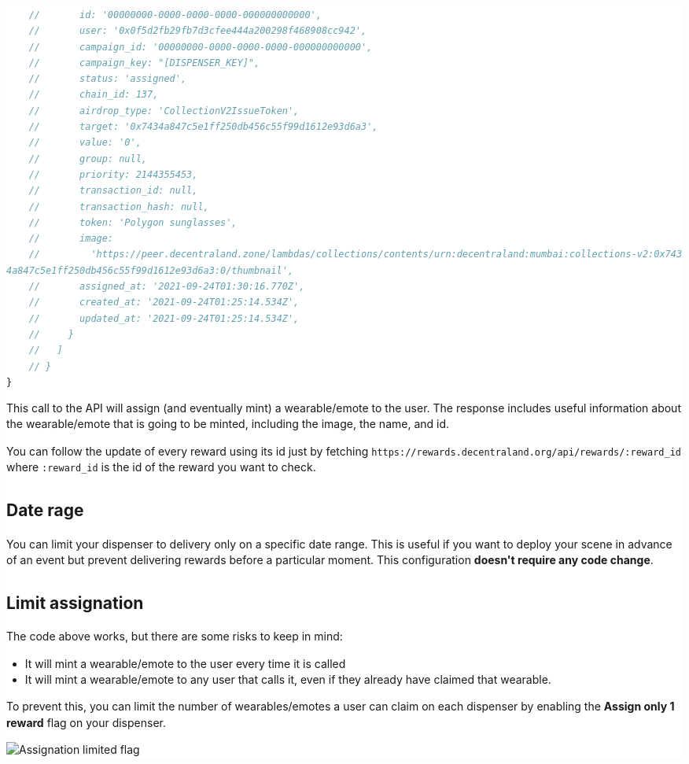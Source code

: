 ```ts
	//       id: '00000000-0000-0000-0000-000000000000',
	//       user: '0x0f5d2fb29fb7d3cfee444a200298f468908cc942',
	//       campaign_id: '00000000-0000-0000-0000-000000000000',
	//       campaign_key: "[DISPENSER_KEY]",
	//       status: 'assigned',
	//       chain_id: 137,
	//       airdrop_type: 'CollectionV2IssueToken',
	//       target: '0x7434a847c5e1ff250db456c55f99d1612e93d6a3',
	//       value: '0',
	//       group: null,
	//       priority: 2144355453,
	//       transaction_id: null,
	//       transaction_hash: null,
	//       token: 'Polygon sunglasses',
	//       image:
	//         'https://peer.decentraland.zone/lambdas/collections/contents/urn:decentraland:mumbai:collections-v2:0x7434a847c5e1ff250db456c55f99d1612e93d6a3:0/thumbnail',
	//       assigned_at: '2021-09-24T01:30:16.770Z',
	//       created_at: '2021-09-24T01:25:14.534Z',
	//       updated_at: '2021-09-24T01:25:14.534Z',
	//     }
	//   ]
	// }
}
```

This call to the API will assign (and eventually mint) a wearable/emote to the user. The response includes useful information about the wearable/emote that is going to be minted, including the image, the name, and id.

You can follow the update of every reward using its id just by fetching `https://rewards.decentraland.org/api/rewards/:reward_id` where `:reward_id` is the id of the reward you want to check.

## Date rage

You can limit your dispenser to delivery only on a specific date range. This is useful if you want to deploy your scene in advance of an event but prevent delivering rewards before a particular moment. This configuration **doesn't require any code change**.

## Limit assignation

The code above works, but there are some risks to keep in mind:

- It will mint a wearable/emote to the user every time it is called
- It will mint a wearable/emote to any user that calls it, even if they already have claimed that wearable.

To prevent this, you can limit the number of wearables/emotes a user can claim on each dispenser by enabling the **Assign only 1 reward** flag on your dispenser.

<img src="/images/rewards/flag-assignation.png" alt="Assignation limited flag" width="810" hegiht="146" />
